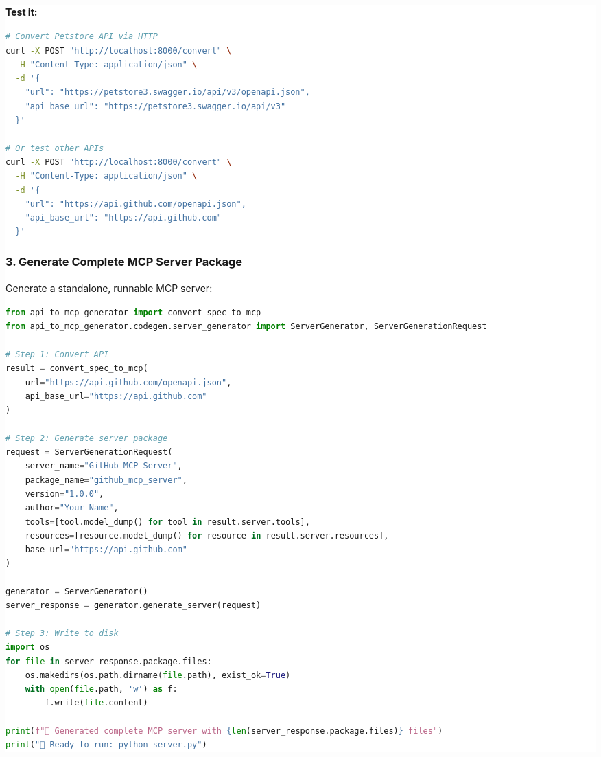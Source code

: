 **Test it:**

```bash
# Convert Petstore API via HTTP
curl -X POST "http://localhost:8000/convert" \
  -H "Content-Type: application/json" \
  -d '{
    "url": "https://petstore3.swagger.io/api/v3/openapi.json",
    "api_base_url": "https://petstore3.swagger.io/api/v3"
  }'

# Or test other APIs
curl -X POST "http://localhost:8000/convert" \
  -H "Content-Type: application/json" \
  -d '{
    "url": "https://api.github.com/openapi.json", 
    "api_base_url": "https://api.github.com"
  }'
```

### 3. Generate Complete MCP Server Package

Generate a standalone, runnable MCP server:

```python
from api_to_mcp_generator import convert_spec_to_mcp
from api_to_mcp_generator.codegen.server_generator import ServerGenerator, ServerGenerationRequest

# Step 1: Convert API
result = convert_spec_to_mcp(
    url="https://api.github.com/openapi.json",
    api_base_url="https://api.github.com"
)

# Step 2: Generate server package
request = ServerGenerationRequest(
    server_name="GitHub MCP Server",
    package_name="github_mcp_server",
    version="1.0.0",
    author="Your Name",
    tools=[tool.model_dump() for tool in result.server.tools],
    resources=[resource.model_dump() for resource in result.server.resources],
    base_url="https://api.github.com"
)

generator = ServerGenerator()
server_response = generator.generate_server(request)

# Step 3: Write to disk
import os
for file in server_response.package.files:
    os.makedirs(os.path.dirname(file.path), exist_ok=True)
    with open(file.path, 'w') as f:
        f.write(file.content)

print(f"🎉 Generated complete MCP server with {len(server_response.package.files)} files")
print("🚀 Ready to run: python server.py")
```
